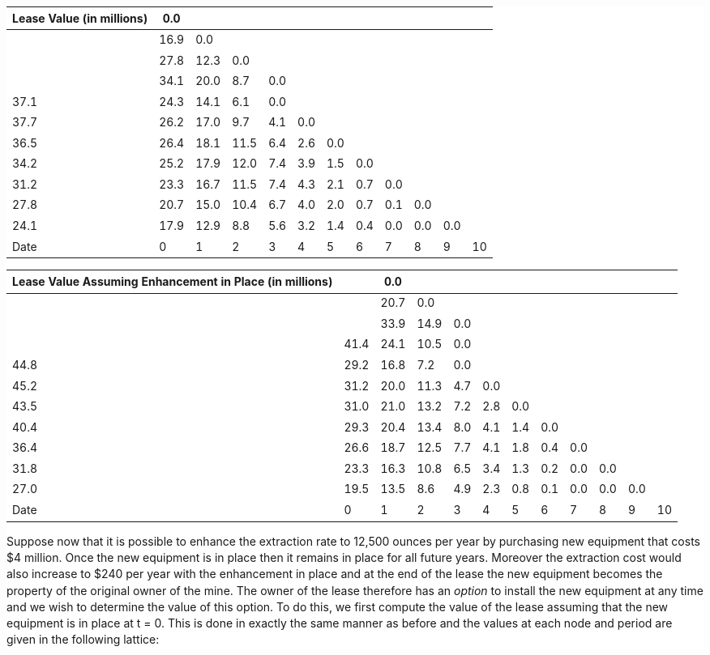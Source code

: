 | Lease Value (in millions)   | 0.0   |      |      |     |     |     |     |     |     |     |    |
|-----------------------------|-------|------|------|-----|-----|-----|-----|-----|-----|-----|----|
|                             | 16.9  | 0.0  |      |     |     |     |     |     |     |     |    |
|                             | 27.8  | 12.3 | 0.0  |     |     |     |     |     |     |     |    |
|                             | 34.1  | 20.0 | 8.7  | 0.0 |     |     |     |     |     |     |    |
| 37.1                        | 24.3  | 14.1 | 6.1  | 0.0 |     |     |     |     |     |     |    |
| 37.7                        | 26.2  | 17.0 | 9.7  | 4.1 | 0.0 |     |     |     |     |     |    |
| 36.5                        | 26.4  | 18.1 | 11.5 | 6.4 | 2.6 | 0.0 |     |     |     |     |    |
| 34.2                        | 25.2  | 17.9 | 12.0 | 7.4 | 3.9 | 1.5 | 0.0 |     |     |     |    |
| 31.2                        | 23.3  | 16.7 | 11.5 | 7.4 | 4.3 | 2.1 | 0.7 | 0.0 |     |     |    |
| 27.8                        | 20.7  | 15.0 | 10.4 | 6.7 | 4.0 | 2.0 | 0.7 | 0.1 | 0.0 |     |    |
| 24.1                        | 17.9  | 12.9 | 8.8  | 5.6 | 3.2 | 1.4 | 0.4 | 0.0 | 0.0 | 0.0 |    |
| Date                        | 0     | 1    | 2    | 3   | 4   | 5   | 6   | 7   | 8   | 9   | 10 |

| Lease Value Assuming Enhancement in Place (in millions)   |      | 0.0   |      |     |     |     |     |     |     |     |    |
|-----------------------------------------------------------|------|-------|------|-----|-----|-----|-----|-----|-----|-----|----|
|                                                           |      | 20.7  | 0.0  |     |     |     |     |     |     |     |    |
|                                                           |      | 33.9  | 14.9 | 0.0 |     |     |     |     |     |     |    |
|                                                           | 41.4 | 24.1  | 10.5 | 0.0 |     |     |     |     |     |     |    |
| 44.8                                                      | 29.2 | 16.8  | 7.2  | 0.0 |     |     |     |     |     |     |    |
| 45.2                                                      | 31.2 | 20.0  | 11.3 | 4.7 | 0.0 |     |     |     |     |     |    |
| 43.5                                                      | 31.0 | 21.0  | 13.2 | 7.2 | 2.8 | 0.0 |     |     |     |     |    |
| 40.4                                                      | 29.3 | 20.4  | 13.4 | 8.0 | 4.1 | 1.4 | 0.0 |     |     |     |    |
| 36.4                                                      | 26.6 | 18.7  | 12.5 | 7.7 | 4.1 | 1.8 | 0.4 | 0.0 |     |     |    |
| 31.8                                                      | 23.3 | 16.3  | 10.8 | 6.5 | 3.4 | 1.3 | 0.2 | 0.0 | 0.0 |     |    |
| 27.0                                                      | 19.5 | 13.5  | 8.6  | 4.9 | 2.3 | 0.8 | 0.1 | 0.0 | 0.0 | 0.0 |    |
| Date                                                      | 0    | 1     | 2    | 3   | 4   | 5   | 6   | 7   | 8   | 9   | 10 |

Suppose now that it is possible to enhance the extraction rate to 12,500 ounces per year by purchasing new equipment that costs $4 million. Once the new equipment is in place then it remains in place for all future years. Moreover the extraction cost would also increase to $240 per year with the enhancement in place and at the end of the lease the new equipment becomes the property of the original owner of the mine. The owner of the lease therefore has an *option* to install the new equipment at any time and we wish to determine the value of this option. To do this, we first compute the value of the lease assuming that the new equipment is in place at t = 0. This is done in exactly the same manner as before and the values at each node and period are given in the following lattice:

